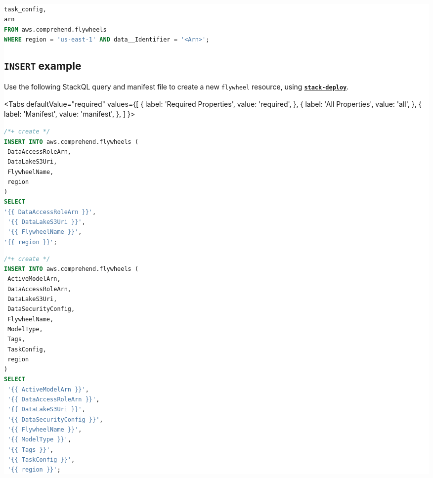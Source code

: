 ```sql
task_config,
arn
FROM aws.comprehend.flywheels
WHERE region = 'us-east-1' AND data__Identifier = '<Arn>';
```

## `INSERT` example

Use the following StackQL query and manifest file to create a new <code>flywheel</code> resource, using [__`stack-deploy`__](https://pypi.org/project/stack-deploy/).

<Tabs
    defaultValue="required"
    values={[
      { label: 'Required Properties', value: 'required', },
      { label: 'All Properties', value: 'all', },
      { label: 'Manifest', value: 'manifest', },
    ]
}>
<TabItem value="required">

```sql
/*+ create */
INSERT INTO aws.comprehend.flywheels (
 DataAccessRoleArn,
 DataLakeS3Uri,
 FlywheelName,
 region
)
SELECT 
'{{ DataAccessRoleArn }}',
 '{{ DataLakeS3Uri }}',
 '{{ FlywheelName }}',
'{{ region }}';
```
</TabItem>
<TabItem value="all">

```sql
/*+ create */
INSERT INTO aws.comprehend.flywheels (
 ActiveModelArn,
 DataAccessRoleArn,
 DataLakeS3Uri,
 DataSecurityConfig,
 FlywheelName,
 ModelType,
 Tags,
 TaskConfig,
 region
)
SELECT 
 '{{ ActiveModelArn }}',
 '{{ DataAccessRoleArn }}',
 '{{ DataLakeS3Uri }}',
 '{{ DataSecurityConfig }}',
 '{{ FlywheelName }}',
 '{{ ModelType }}',
 '{{ Tags }}',
 '{{ TaskConfig }}',
 '{{ region }}';
```
</TabItem>
<TabItem value="manifest">
